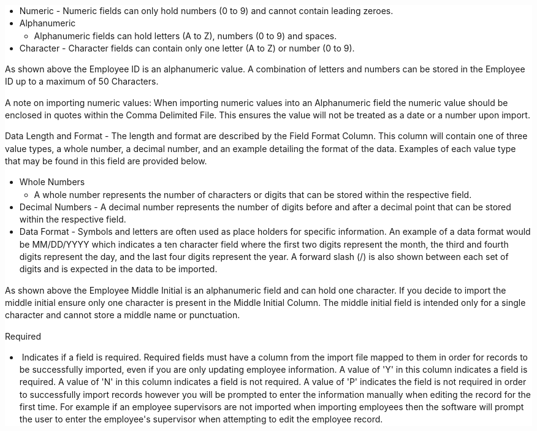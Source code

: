 * Numeric - Numeric
  fields can only hold numbers (0 to 9) and cannot contain leading zeroes.
* Alphanumeric
  - Alphanumeric fields can hold letters (A to Z),
  numbers (0 to 9) and spaces.
* Character -
  Character fields can contain only one letter (A to Z)
  or number (0 to 9).

As shown above the Employee
ID is an alphanumeric value. A combination of letters and numbers can
be stored in the Employee ID up to a maximum of 50 Characters.

A
note on importing numeric values: When importing numeric values
into an Alphanumeric field the numeric value should be enclosed in quotes
within the Comma Delimited File. This ensures the value will not be treated
as a date or a number upon import.

Data Length
and Format - The length and format are described by the Field Format
Column. This column will contain one of three value types, a whole number,
a decimal number, and an example detailing the format of the data. Examples
of each value type that may be found in this field are provided below.

* Whole Numbers
  - A whole number represents the number of characters or digits that
  can be stored within the respective field.
* Decimal Numbers - A decimal number
  represents the number of digits before and after a decimal point that
  can be stored within the respective field.
* Data Format - Symbols and letters
  are often used as place holders for specific information. An example
  of a data format would be MM/DD/YYYY which
  indicates a ten character field where the first two digits represent
  the month, the third and fourth digits represent the day, and the
  last four digits represent the year. A forward slash (/) is also shown
  between each set of digits and is expected in the data to be imported.

As shown above the Employee Middle Initial
is an alphanumeric field and can hold one character. If you decide to
import the middle initial ensure only one character is present in the
Middle Initial Column. The middle initial field is intended only for a
single character and cannot store a middle name or punctuation.

Required
-  Indicates if a field is required. Required fields must have a
column from the import file mapped to them in order for records to be
successfully imported, even if you are only updating employee information.
A value of 'Y' in this column indicates a field
is required. A value of 'N' in this column indicates
a field is not required. A value of 'P' indicates the field is not required
in order to successfully import records however you will be prompted to
enter the information manually when editing the record for the first time.
For example if an employee supervisors are not imported when importing
employees then the software will prompt the user to enter the employee's
supervisor when attempting to edit the employee record.
